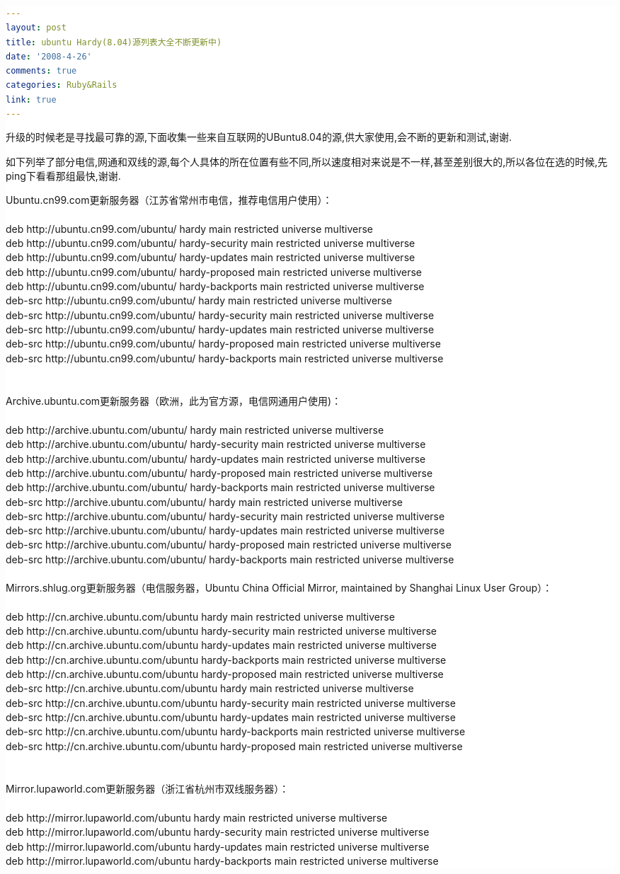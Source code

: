 ```yaml
---
layout: post
title: ubuntu Hardy(8.04)源列表大全不断更新中)
date: '2008-4-26'
comments: true
categories: Ruby&Rails
link: true
---
```

<p>升级的时候老是寻找最可靠的源,下面收集一些来自互联网的UBuntu8.04的源,供大家使用,会不断的更新和测试,谢谢.</p>
<p>如下列举了部分电信,网通和双线的源,每个人具体的所在位置有些不同,所以速度相对来说是不一样,甚至差别很大的,所以各位在选的时候,先ping下看看那组最快,谢谢.</p>
<p>Ubuntu.cn99.com更新服务器（江苏省常州市电信，推荐电信用户使用）：<br />
<br />
deb http://ubuntu.cn99.com/ubuntu/ hardy main restricted universe multiverse<br />
deb http://ubuntu.cn99.com/ubuntu/ hardy-security main restricted universe multiverse<br />
deb http://ubuntu.cn99.com/ubuntu/ hardy-updates main restricted universe multiverse<br />
deb http://ubuntu.cn99.com/ubuntu/ hardy-proposed main restricted universe multiverse<br />
deb http://ubuntu.cn99.com/ubuntu/ hardy-backports main restricted universe multiverse<br />
deb-src http://ubuntu.cn99.com/ubuntu/ hardy main restricted universe multiverse<br />
deb-src http://ubuntu.cn99.com/ubuntu/ hardy-security main restricted universe multiverse<br />
deb-src http://ubuntu.cn99.com/ubuntu/ hardy-updates main restricted universe multiverse<br />
deb-src http://ubuntu.cn99.com/ubuntu/ hardy-proposed main restricted universe multiverse<br />
deb-src http://ubuntu.cn99.com/ubuntu/ hardy-backports main restricted universe multiverse<br />
<br />
<br />
Archive.ubuntu.com更新服务器（欧洲，此为官方源，电信网通用户使用)：<br />
<br />
deb http://archive.ubuntu.com/ubuntu/ hardy main restricted universe multiverse<br />
deb http://archive.ubuntu.com/ubuntu/ hardy-security main restricted universe multiverse<br />
deb http://archive.ubuntu.com/ubuntu/ hardy-updates main restricted universe multiverse<br />
deb http://archive.ubuntu.com/ubuntu/ hardy-proposed main restricted universe multiverse<br />
deb http://archive.ubuntu.com/ubuntu/ hardy-backports main restricted universe multiverse<br />
deb-src http://archive.ubuntu.com/ubuntu/ hardy main restricted universe multiverse<br />
deb-src http://archive.ubuntu.com/ubuntu/ hardy-security main restricted universe multiverse<br />
deb-src http://archive.ubuntu.com/ubuntu/ hardy-updates main restricted universe multiverse<br />
deb-src http://archive.ubuntu.com/ubuntu/ hardy-proposed main restricted universe multiverse<br />
deb-src http://archive.ubuntu.com/ubuntu/ hardy-backports main restricted universe multiverse<br />
<br />
Mirrors.shlug.org更新服务器（电信服务器，Ubuntu China Official Mirror, maintained by Shanghai Linux User Group）：<br />
<br />
deb http://cn.archive.ubuntu.com/ubuntu hardy main restricted universe multiverse<br />
deb http://cn.archive.ubuntu.com/ubuntu hardy-security main restricted universe multiverse<br />
deb http://cn.archive.ubuntu.com/ubuntu hardy-updates main restricted universe multiverse<br />
deb http://cn.archive.ubuntu.com/ubuntu hardy-backports main restricted universe multiverse<br />
deb http://cn.archive.ubuntu.com/ubuntu hardy-proposed main restricted universe multiverse<br />
deb-src http://cn.archive.ubuntu.com/ubuntu hardy main restricted universe multiverse<br />
deb-src http://cn.archive.ubuntu.com/ubuntu hardy-security main restricted universe multiverse<br />
deb-src http://cn.archive.ubuntu.com/ubuntu hardy-updates main restricted universe multiverse<br />
deb-src http://cn.archive.ubuntu.com/ubuntu hardy-backports main restricted universe multiverse<br />
deb-src http://cn.archive.ubuntu.com/ubuntu hardy-proposed main restricted universe multiverse<br />
<br />
<br />
Mirror.lupaworld.com更新服务器（浙江省杭州市双线服务器）：<br />
<br />
deb http://mirror.lupaworld.com/ubuntu hardy main restricted universe multiverse<br />
deb http://mirror.lupaworld.com/ubuntu hardy-security main restricted universe multiverse<br />
deb http://mirror.lupaworld.com/ubuntu hardy-updates main restricted universe multiverse<br />
deb http://mirror.lupaworld.com/ubuntu hardy-backports main restricted universe multiverse<br />